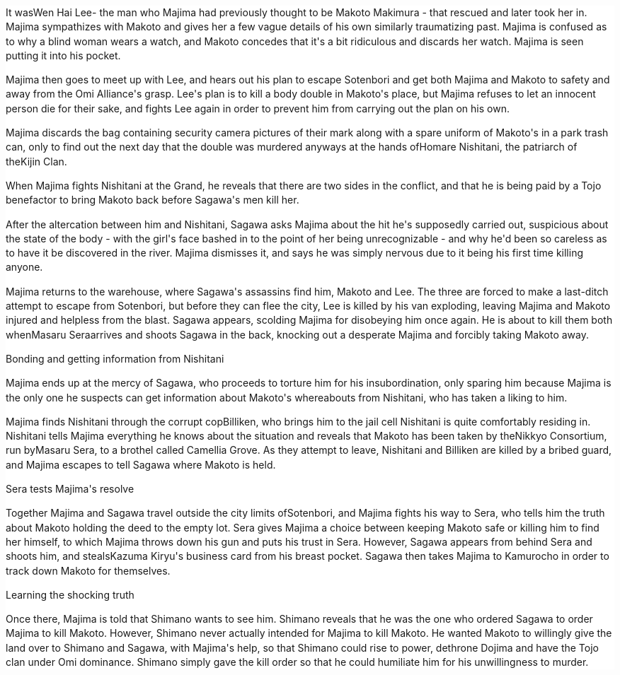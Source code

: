 It wasWen Hai Lee- the man who Majima had previously thought to be Makoto Makimura - that rescued and later took her in. Majima sympathizes with Makoto and gives her a few vague details of his own similarly traumatizing past. Majima is confused as to why a blind woman wears a watch, and Makoto concedes that it's a bit ridiculous and discards her watch. Majima is seen putting it into his pocket.

Majima then goes to meet up with Lee, and hears out his plan to escape Sotenbori and get both Majima and Makoto to safety and away from the Omi Alliance's grasp. Lee's plan is to kill a body double in Makoto's place, but Majima refuses to let an innocent person die for their sake, and fights Lee again in order to prevent him from carrying out the plan on his own.

Majima discards the bag containing security camera pictures of their mark along with a spare uniform of Makoto's in a park trash can, only to find out the next day that the double was murdered anyways at the hands ofHomare Nishitani, the patriarch of theKijin Clan.

When Majima fights Nishitani at the Grand, he reveals that there are two sides in the conflict, and that he is being paid by a Tojo benefactor to bring Makoto back before Sagawa's men kill her.

After the altercation between him and Nishitani, Sagawa asks Majima about the hit he's supposedly carried out, suspicious about the state of the body - with the girl's face bashed in to the point of her being unrecognizable - and why he'd been so careless as to have it be discovered in the river. Majima dismisses it, and says he was simply nervous due to it being his first time killing anyone.

Majima returns to the warehouse, where Sagawa's assassins find him, Makoto and Lee. The three are forced to make a last-ditch attempt to escape from Sotenbori, but before they can flee the city, Lee is killed by his van exploding, leaving Majima and Makoto injured and helpless from the blast. Sagawa appears, scolding Majima for disobeying him once again. He is about to kill them both whenMasaru Seraarrives and shoots Sagawa in the back, knocking out a desperate Majima and forcibly taking Makoto away.

Bonding and getting information from Nishitani

Majima ends up at the mercy of Sagawa, who proceeds to torture him for his insubordination, only sparing him because Majima is the only one he suspects can get information about Makoto's whereabouts from Nishitani, who has taken a liking to him.

Majima finds Nishitani through the corrupt copBilliken, who brings him to the jail cell Nishitani is quite comfortably residing in. Nishitani tells Majima everything he knows about the situation and reveals that Makoto has been taken by theNikkyo Consortium, run byMasaru Sera, to a brothel called Camellia Grove. As they attempt to leave, Nishitani and Billiken are killed by a bribed guard, and Majima escapes to tell Sagawa where Makoto is held.

Sera tests Majima's resolve

Together Majima and Sagawa travel outside the city limits ofSotenbori, and Majima fights his way to Sera, who tells him the truth about Makoto holding the deed to the empty lot. Sera gives Majima a choice between keeping Makoto safe or killing him to find her himself, to which Majima throws down his gun and puts his trust in Sera. However, Sagawa appears from behind Sera and shoots him, and stealsKazuma Kiryu's business card from his breast pocket. Sagawa then takes Majima to Kamurocho in order to track down Makoto for themselves.

Learning the shocking truth

Once there, Majima is told that Shimano wants to see him. Shimano reveals that he was the one who ordered Sagawa to order Majima to kill Makoto. However, Shimano never actually intended for Majima to kill Makoto. He wanted Makoto to willingly give the land over to Shimano and Sagawa, with Majima's help, so that Shimano could rise to power, dethrone Dojima and have the Tojo clan under Omi dominance. Shimano simply gave the kill order so that he could humiliate him for his unwillingness to murder.
